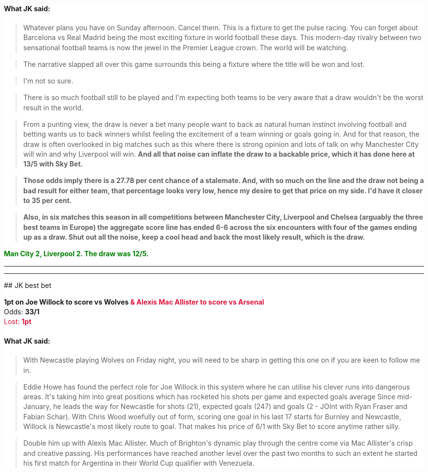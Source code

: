 #### What JK said:
> Whatever plans you have on Sunday afternoon. Cancel them. This is a fixture to get the pulse racing. You can forget about Barcelona vs Real Madrid being the most exciting fixture in world football these days. This modern-day rivalry between two sensational football teams is now the jewel in the Premier League crown. The world will be watching.

> The narrative slapped all over this game surrounds this being a fixture where the title will be won and lost.

> I'm not so sure.

> There is so much football still to be played and I'm expecting both teams to be very aware that a draw wouldn't be the worst result in the world.

> From a punting view, the draw is never a bet many people want to back as natural human instinct involving football and betting wants us to back winners whilst feeling the excitement of a team winning or goals going in. And for that reason, the draw is often overlooked in big matches such as this where there is strong opinion and lots of talk on why Manchester City will win and why Liverpool will win. <b>And all that noise can inflate the draw to a backable price, which it has done here at 13/5 with Sky Bet.</b>

> <b>Those odds imply there is a 27.78 per cent chance of a stalemate. And, with so much on the line and the draw not being a bad result for either team, that percentage looks very low, hence my desire to get that price on my side. I'd have it closer to 35 per cent.</b>

> <b>Also, in six matches this season in all competitions between Manchester City, Liverpool and Chelsea (arguably the three best teams in Europe) the aggregate score line has ended 6-6 across the six encounters with four of the games ending up as a draw. Shut out all the noise, keep a cool head and back the most likely result, which is the draw.</b>

<font color="green"><b>Man City 2, Liverpool 2. The draw was 12/5.</b></font>

<hr>
<hr>
## JK best bet

<b>1pt on Joe Willock to score vs Wolves <font color="crimson">& Alexis Mac Allister to score vs Arsenal</font></b><br>Odds: <b>33/1</b><br><font color="crimson">Lost: <b>1pt</b></font>

#### What JK said:
> With Newcastle playing Wolves on Friday night, you will need to be sharp in getting this one on if you are keen to follow me in. 

>Eddie Howe has found the perfect role for Joe Willock in this system where he can utilise his clever runs into dangerous areas. It's taking him into great positions which has rocketed his shots per game and expected goals average Since mid-January, he leads the way for Newcastle for shots (21), expected goals (247) and goals (2 - JOInt with Ryan Fraser and Fabian Schar). With Chris Wood woefully out of form, scoring one goal in his last 17 starts for Burnley and Newcastle, Willock is Newcastle's most likely route to goal. That makes his price of 6/1 with Sky Bet to score anytime rather silly. 

>Double him up with Alexis Mac Allister. Much of Brighton's dynamic play through the centre come via Mac Allister's crisp and creative passing. His performances have reached another level over the past two months to such an extent he started his first match for Argentina in their World Cup qualifier with Venezuela.
